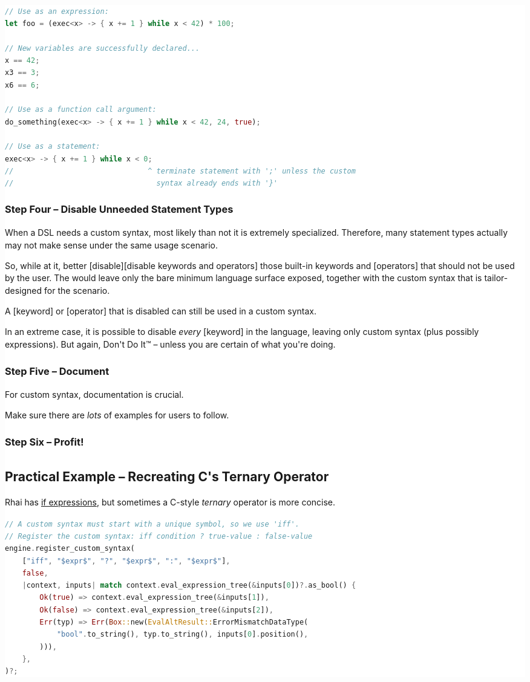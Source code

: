 ```rust
// Use as an expression:
let foo = (exec<x> -> { x += 1 } while x < 42) * 100;

// New variables are successfully declared...
x == 42;
x3 == 3;
x6 == 6;

// Use as a function call argument:
do_something(exec<x> -> { x += 1 } while x < 42, 24, true);

// Use as a statement:
exec<x> -> { x += 1 } while x < 0;
//                               ^ terminate statement with ';' unless the custom
//                                 syntax already ends with '}'
```


### Step Four &ndash; Disable Unneeded Statement Types

When a DSL needs a custom syntax, most likely than not it is extremely specialized.
Therefore, many statement types actually may not make sense under the same usage scenario.

So, while at it, better [disable][disable keywords and operators] those built-in keywords
and [operators] that should not be used by the user.  The would leave only the bare minimum
language surface exposed, together with the custom syntax that is tailor-designed for
the scenario.

A [keyword] or [operator] that is disabled can still be used in a custom syntax.

In an extreme case, it is possible to disable _every_ [keyword] in the language, leaving only
custom syntax (plus possibly expressions).  But again, Don't Do It™ &ndash; unless you are certain
of what you're doing.


### Step Five &ndash; Document

For custom syntax, documentation is crucial.

Make sure there are _lots_ of examples for users to follow.


### Step Six &ndash; Profit!


Practical Example &ndash; Recreating C's Ternary Operator
---------------------------------------------------------

Rhai has [if expressions](../language/if-expression.md), but sometimes a C-style _ternary_ operator
is more concise.

```rust
// A custom syntax must start with a unique symbol, so we use 'iff'.
// Register the custom syntax: iff condition ? true-value : false-value
engine.register_custom_syntax(
    ["iff", "$expr$", "?", "$expr$", ":", "$expr$"],
    false,
    |context, inputs| match context.eval_expression_tree(&inputs[0])?.as_bool() {
        Ok(true) => context.eval_expression_tree(&inputs[1]),
        Ok(false) => context.eval_expression_tree(&inputs[2]),
        Err(typ) => Err(Box::new(EvalAltResult::ErrorMismatchDataType(
            "bool".to_string(), typ.to_string(), inputs[0].position(),
        ))),
    },
)?;
```
